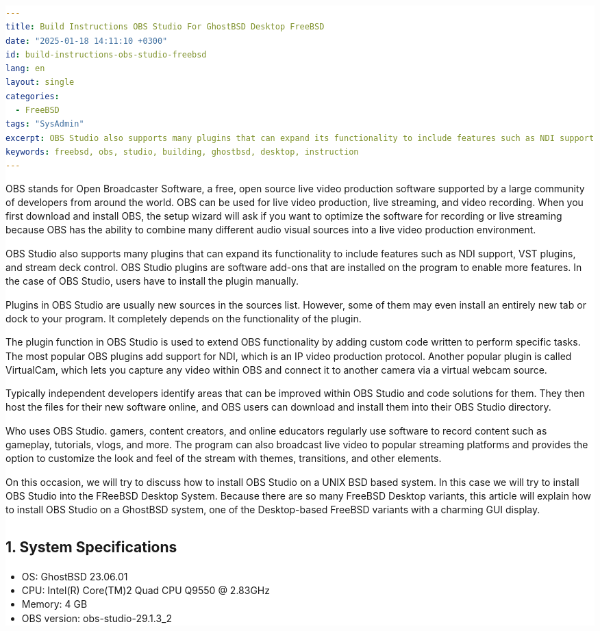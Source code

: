 ```yaml
---
title: Build Instructions OBS Studio For GhostBSD Desktop FreeBSD
date: "2025-01-18 14:11:10 +0300"
id: build-instructions-obs-studio-freebsd
lang: en
layout: single
categories:
  - FreeBSD
tags: "SysAdmin"
excerpt: OBS Studio also supports many plugins that can expand its functionality to include features such as NDI support
keywords: freebsd, obs, studio, building, ghostbsd, desktop, instruction
---
```


OBS stands for Open Broadcaster Software, a free, open source live video production software supported by a large community of developers from around the world. OBS can be used for live video production, live streaming, and video recording. When you first download and install OBS, the setup wizard will ask if you want to optimize the software for recording or live streaming because OBS has the ability to combine many different audio visual sources into a live video production environment.

OBS Studio also supports many plugins that can expand its functionality to include features such as NDI support, VST plugins, and stream deck control. OBS Studio plugins are software add-ons that are installed on the program to enable more features. In the case of OBS Studio, users have to install the plugin manually.

Plugins in OBS Studio are usually new sources in the sources list. However, some of them may even install an entirely new tab or dock to your program. It completely depends on the functionality of the plugin.

The plugin function in OBS Studio is used to extend OBS functionality by adding custom code written to perform specific tasks. The most popular OBS plugins add support for NDI, which is an IP video production protocol. Another popular plugin is called VirtualCam, which lets you capture any video within OBS and connect it to another camera via a virtual webcam source.

Typically independent developers identify areas that can be improved within OBS Studio and code solutions for them. They then host the files for their new software online, and OBS users can download and install them into their OBS Studio directory.

Who uses OBS Studio. gamers, content creators, and online educators regularly use software to record content such as gameplay, tutorials, vlogs, and more. The program can also broadcast live video to popular streaming platforms and provides the option to customize the look and feel of the stream with themes, transitions, and other elements.

On this occasion, we will try to discuss how to install OBS Studio on a UNIX BSD based system. In this case we will try to install OBS Studio into the FReeBSD Desktop System. Because there are so many FreeBSD Desktop variants, this article will explain how to install OBS Studio on a GhostBSD system, one of the Desktop-based FreeBSD variants with a charming GUI display.

## 1. System Specifications
- OS: GhostBSD 23.06.01
- CPU: Intel(R) Core(TM)2 Quad CPU Q9550 @ 2.83GHz
- Memory: 4 GB
- OBS version: obs-studio-29.1.3_2

